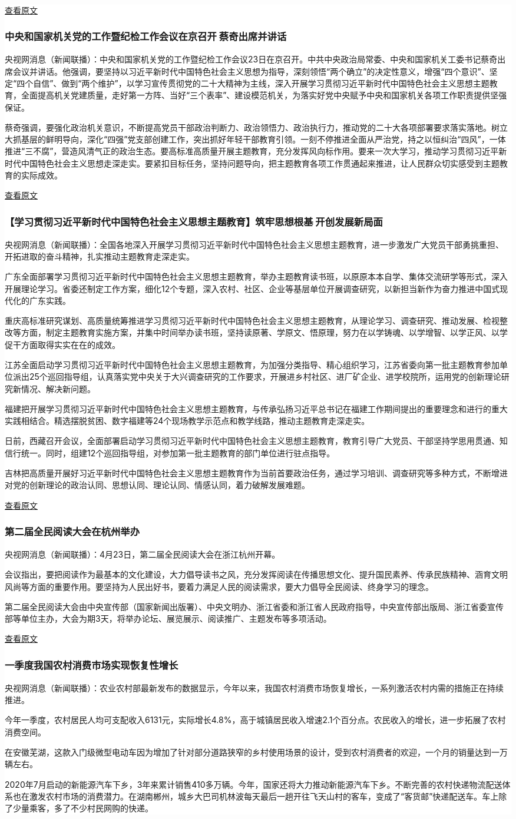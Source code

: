 [查看原文](https://tv.cctv.com/2023/04/23/VIDEG3SR4zfkgdy5b0znDMaN230423.shtml)

### 中央和国家机关党的工作暨纪检工作会议在京召开 蔡奇出席并讲话

央视网消息（新闻联播）：中央和国家机关党的工作暨纪检工作会议23日在京召开。中共中央政治局常委、中央和国家机关工委书记蔡奇出席会议并讲话。他强调，要坚持以习近平新时代中国特色社会主义思想为指导，深刻领悟“两个确立”的决定性意义，增强“四个意识”、坚定“四个自信”、做到“两个维护”，以学习宣传贯彻党的二十大精神为主线，深入开展学习贯彻习近平新时代中国特色社会主义思想主题教育，全面提高机关党建质量，走好第一方阵、当好“三个表率”、建设模范机关，为落实好党中央赋予中央和国家机关各项工作职责提供坚强保证。

蔡奇强调，要强化政治机关意识，不断提高党员干部政治判断力、政治领悟力、政治执行力，推动党的二十大各项部署要求落实落地。树立大抓基层的鲜明导向，深化“四强”党支部创建工作，突出抓好年轻干部教育引领。一刻不停推进全面从严治党，持之以恒纠治“四风”，一体推进“三不腐”，营造风清气正的政治生态。要高标准高质量开展主题教育，充分发挥风向标作用。要来一次大学习，推动学习贯彻习近平新时代中国特色社会主义思想走深走实。要紧扣目标任务，坚持问题导向，把主题教育各项工作贯通起来推进，让人民群众切实感受到主题教育的实际成效。

[查看原文](https://tv.cctv.com/2023/04/23/VIDEkzQZfAe8Jc5oHy8NrjzZ230423.shtml)

### 【学习贯彻习近平新时代中国特色社会主义思想主题教育】筑牢思想根基 开创发展新局面

央视网消息（新闻联播）：全国各地深入开展学习贯彻习近平新时代中国特色社会主义思想主题教育，进一步激发广大党员干部勇挑重担、开拓进取的奋斗精神，扎实推动主题教育走深走实。

广东全面部署学习贯彻习近平新时代中国特色社会主义思想主题教育，举办主题教育读书班，以原原本本自学、集体交流研学等形式，深入开展理论学习。省委还制定工作方案，细化12个专题，深入农村、社区、企业等基层单位开展调查研究，以新担当新作为奋力推进中国式现代化的广东实践。

重庆高标准研究谋划、高质量统筹推进学习贯彻习近平新时代中国特色社会主义思想主题教育，从理论学习、调查研究、推动发展、检视整改等方面，制定主题教育实施方案，并集中时间举办读书班，坚持读原著、学原文、悟原理，努力在以学铸魂、以学增智、以学正风、以学促干方面取得实实在在的成效。

江苏全面启动学习贯彻习近平新时代中国特色社会主义思想主题教育，为加强分类指导、精心组织学习，江苏省委向第一批主题教育参加单位派出25个巡回指导组，认真落实党中央关于大兴调查研究的工作要求，开展进乡村社区、进厂矿企业、进学校院所，运用党的创新理论研究新情况、解决新问题。

福建把开展学习贯彻习近平新时代中国特色社会主义思想主题教育，与传承弘扬习近平总书记在福建工作期间提出的重要理念和进行的重大实践相结合。精选摆脱贫困、数字福建等24个现场教学示范点和教学线路，推动主题教育走深走实。

日前，西藏召开会议，全面部署启动学习贯彻习近平新时代中国特色社会主义思想主题教育，教育引导广大党员、干部坚持学思用贯通、知信行统一。同时，组建12个巡回指导组，对参加第一批主题教育的部门单位进行驻点指导。

吉林把高质量开展好习近平新时代中国特色社会主义思想主题教育作为当前首要政治任务，通过学习培训、调查研究等多种方式，不断增进对党的创新理论的政治认同、思想认同、理论认同、情感认同，着力破解发展难题。

[查看原文](https://tv.cctv.com/2023/04/23/VIDEYftny1m9z42JhhG7Cobx230423.shtml)

### 第二届全民阅读大会在杭州举办

央视网消息（新闻联播）：4月23日，第二届全民阅读大会在浙江杭州开幕。

会议指出，要把阅读作为最基本的文化建设，大力倡导读书之风，充分发挥阅读在传播思想文化、提升国民素养、传承民族精神、涵育文明风尚等方面的重要作用。要坚持为人民出好书，要着力满足人民的阅读需求，要大力倡导全民阅读、终身学习的理念。

第二届全民阅读大会由中央宣传部（国家新闻出版署）、中央文明办、浙江省委和浙江省人民政府指导，中央宣传部出版局、浙江省委宣传部等单位主办，大会为期3天，将举办论坛、展览展示、阅读推广、主题发布等多项活动。

[查看原文](https://tv.cctv.com/2023/04/23/VIDENIAWdCjEkIbkiKjuYdso230423.shtml)

### 一季度我国农村消费市场实现恢复性增长

央视网消息（新闻联播）：农业农村部最新发布的数据显示，今年以来，我国农村消费市场恢复增长，一系列激活农村内需的措施正在持续推进。

今年一季度，农村居民人均可支配收入6131元，实际增长4.8%，高于城镇居民收入增速2.1个百分点。农民收入的增长，进一步拓展了农村消费空间。

在安徽芜湖，这款入门级微型电动车因为增加了针对部分道路狭窄的乡村使用场景的设计，受到农村消费者的欢迎，一个月的销量达到一万辆左右。

2020年7月启动的新能源汽车下乡，3年来累计销售410多万辆。今年，国家还将大力推动新能源汽车下乡。不断完善的农村快递物流配送体系也在激发农村市场的消费潜力。在湖南郴州，城乡大巴司机林波每天最后一趟开往飞天山村的客车，变成了“客货邮”快递配送车。车上除了少量乘客，多了不少村民网购的快递。

